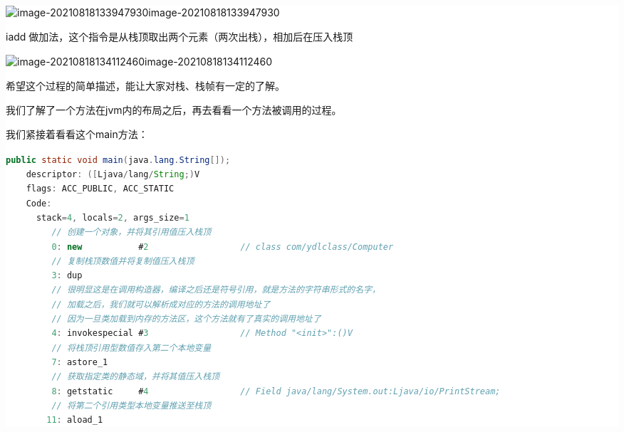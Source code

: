 ![image-20210818133947930](https://www.ydlclass.com/doc21xnv/assets/image-20210818133947930-dd1a2bd9.png)image-20210818133947930

iadd 做加法，这个指令是从栈顶取出两个元素（两次出栈），相加后在压入栈顶

![image-20210818134112460](https://www.ydlclass.com/doc21xnv/assets/image-20210818134112460-f5db0bef.png)image-20210818134112460

希望这个过程的简单描述，能让大家对栈、栈帧有一定的了解。

我们了解了一个方法在jvm内的布局之后，再去看看一个方法被调用的过程。

我们紧接着看看这个main方法：

```java
public static void main(java.lang.String[]);
    descriptor: ([Ljava/lang/String;)V
    flags: ACC_PUBLIC, ACC_STATIC
    Code:
      stack=4, locals=2, args_size=1
      	 // 创建一个对象，并将其引用值压入栈顶
         0: new           #2                  // class com/ydlclass/Computer
         // 复制栈顶数值并将复制值压入栈顶
         3: dup
         // 很明显这是在调用构造器，编译之后还是符号引用，就是方法的字符串形式的名字，
         // 加载之后，我们就可以解析成对应的方法的调用地址了
         // 因为一旦类加载到内存的方法区，这个方法就有了真实的调用地址了
         4: invokespecial #3                  // Method "<init>":()V
         // 将栈顶引用型数值存入第二个本地变量
         7: astore_1
         // 获取指定类的静态域，并将其值压入栈顶
         8: getstatic     #4                  // Field java/lang/System.out:Ljava/io/PrintStream;
         // 将第二个引用类型本地变量推送至栈顶
        11: aload_1
